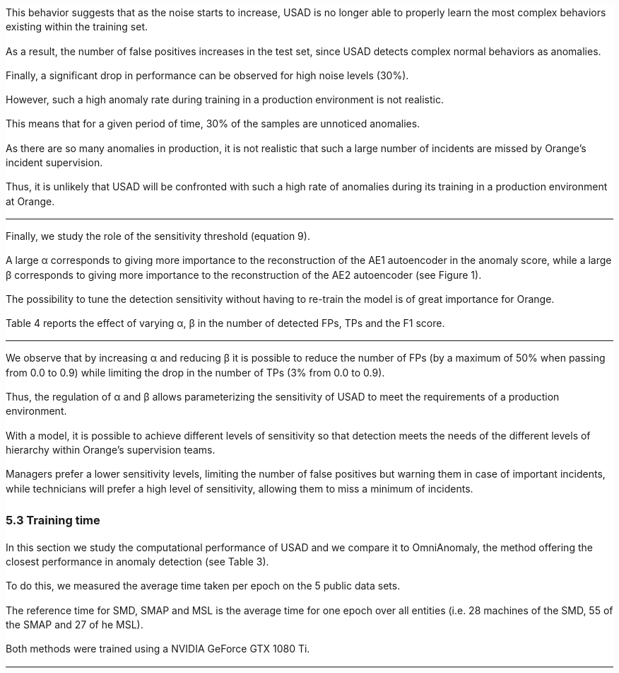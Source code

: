 This behavior suggests that as the noise starts to increase, USAD is no longer able to properly learn the most complex behaviors existing within the training set. 

As a result, the number of false positives increases in the test set, since USAD detects complex normal behaviors as anomalies. 

Finally, a significant drop in performance can be observed for high noise levels (30%). 

However, such a high anomaly rate during training in a production environment is not realistic. 

This means that for a given period of time, 30% of the samples are unnoticed anomalies.

As there are so many anomalies in production, it is not realistic that such a large number of incidents are missed by Orange’s incident supervision. 

Thus, it is unlikely that USAD will be confronted with such a high rate of anomalies during its training in a production environment at Orange.

---

Finally, we study the role of the sensitivity threshold (equation 9).

A large α corresponds to giving more importance to the reconstruction of the AE1 autoencoder in the anomaly score, while a large β corresponds to giving more importance to the reconstruction of the AE2 autoencoder (see Figure 1). 

The possibility to tune the detection sensitivity without having to re-train the model is of great importance for Orange. 

Table 4 reports the effect of varying α, β in the number of detected FPs, TPs and the F1 score.

---

We observe that by increasing α and reducing β it is possible to reduce the number of FPs (by a maximum of 50% when passing from 0.0 to 0.9) while limiting the drop in the number of TPs (3% from 0.0 to 0.9). 

Thus, the regulation of α and β allows parameterizing the sensitivity of USAD to meet the requirements of a production environment. 

With a model, it is possible to achieve different levels of sensitivity so that detection meets the needs of the different levels of hierarchy within Orange’s supervision teams. 

Managers prefer a lower sensitivity levels, limiting the number of false positives but warning them in case of important incidents, while technicians will  prefer a high level of sensitivity, allowing them to miss a minimum of incidents.

### 5.3 Training time

In this section we study the computational performance of USAD and we compare it to OmniAnomaly, the method offering the closest performance in anomaly detection (see Table 3). 

To do this, we measured the average time taken per epoch on the 5 public data sets. 

The reference time for SMD, SMAP and MSL is the average time for one epoch over all entities (i.e. 28 machines of the SMD, 55 of the SMAP and 27 of he MSL). 

Both methods were trained using a NVIDIA GeForce GTX 1080 Ti.

---
